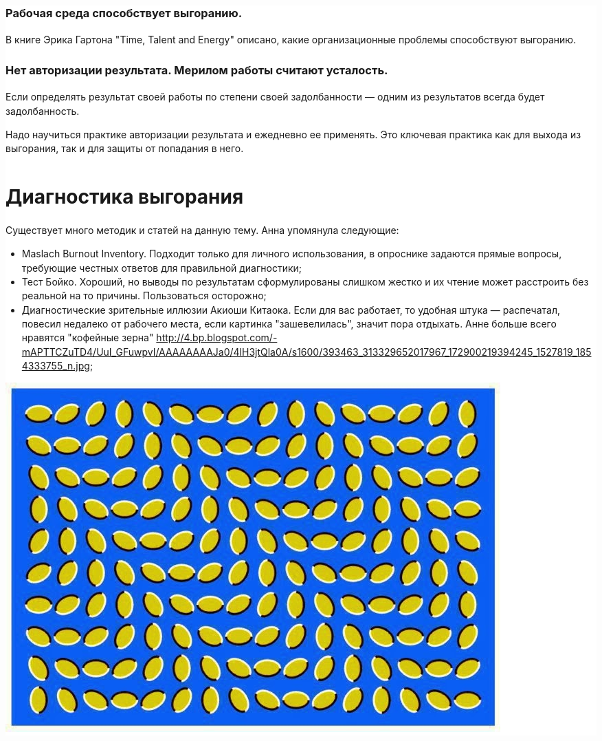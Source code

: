 ### Рабочая среда способствует выгоранию.

В книге Эрика Гартона "Time, Talent and Energy" описано, какие организационные проблемы способствуют выгоранию.

### Нет авторизации результата. Мерилом работы считают усталость.

Если определять результат своей работы по степени своей задолбанности — одним из результатов всегда будет задолбанность.

Надо научиться практике авторизации результата и ежедневно ее применять. Это ключевая практика как для выхода из выгорания, так и для защиты от попадания в него.

# Диагностика выгорания

Существует много методик и статей на данную тему. Анна упомянула следующие:
- Maslach Burnout Inventory. Подходит только для личного использования, в опроснике задаются прямые вопросы, требующие честных ответов для правильной диагностики;
- Тест Бойко. Хороший, но выводы по результатам сформулированы слишком жестко и их чтение может расстроить без реальной на то причины. Пользоваться осторожно;
- Диагностические зрительные иллюзии Акиоши Китаока. Если для вас работает, то удобная штука — распечатал, повесил недалеко от рабочего места, если картинка "зашевелилась", значит пора отдыхать. Анне больше всего нравятся "кофейные зерна" <http://4.bp.blogspot.com/-mAPTTCZuTD4/UuI_GFuwpvI/AAAAAAAAJa0/4lH3jtQla0A/s1600/393463_313329652017967_172900219394245_1527819_1854333755_n.jpg>;

![](coffee-beans.jpg)
